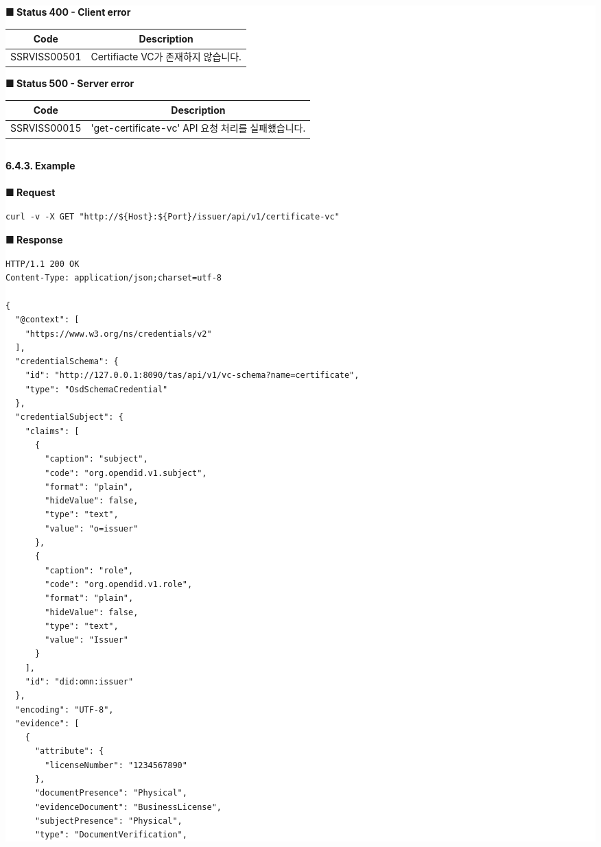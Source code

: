 **■ Status 400 - Client error**

| Code | Description        |
|------|--------------------|
| SSRVISS00501 | Certifiacte VC가 존재하지 않습니다. |

**■ Status 500 - Server error**

| Code | Description             |
|------|-------------------------|
| SSRVISS00015 | 'get-certificate-vc' API 요청 처리를 실패했습니다. |

<div style="page-break-after: always; margin-top: 30px;"></div>

#### 6.4.3. Example

**■ Request**

```shell
curl -v -X GET "http://${Host}:${Port}/issuer/api/v1/certificate-vc"
```

**■ Response**

```http
HTTP/1.1 200 OK
Content-Type: application/json;charset=utf-8

{
  "@context": [
    "https://www.w3.org/ns/credentials/v2"
  ],
  "credentialSchema": {
    "id": "http://127.0.0.1:8090/tas/api/v1/vc-schema?name=certificate",
    "type": "OsdSchemaCredential"
  },
  "credentialSubject": {
    "claims": [
      {
        "caption": "subject",
        "code": "org.opendid.v1.subject",
        "format": "plain",
        "hideValue": false,
        "type": "text",
        "value": "o=issuer"
      },
      {
        "caption": "role",
        "code": "org.opendid.v1.role",
        "format": "plain",
        "hideValue": false,
        "type": "text",
        "value": "Issuer"
      }
    ],
    "id": "did:omn:issuer"
  },
  "encoding": "UTF-8",
  "evidence": [
    {
      "attribute": {
        "licenseNumber": "1234567890"
      },
      "documentPresence": "Physical",
      "evidenceDocument": "BusinessLicense",
      "subjectPresence": "Physical",
      "type": "DocumentVerification",
```